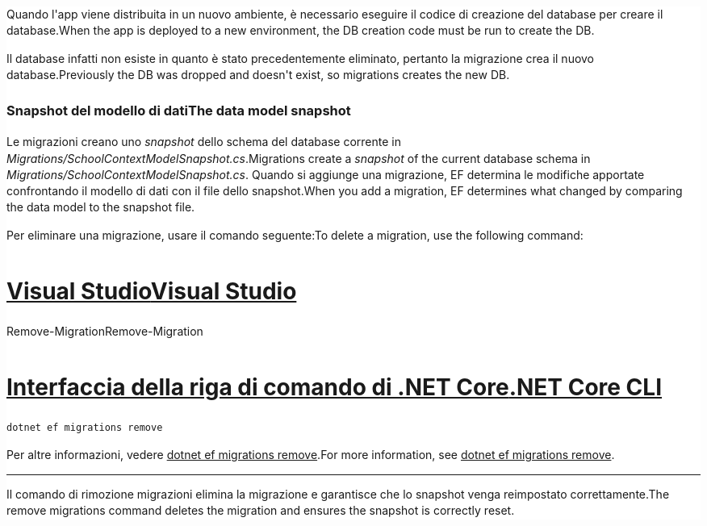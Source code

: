 <span data-ttu-id="733e3-149">Quando l'app viene distribuita in un nuovo ambiente, è necessario eseguire il codice di creazione del database per creare il database.</span><span class="sxs-lookup"><span data-stu-id="733e3-149">When the app is deployed to a new environment, the DB creation code must be run to create the DB.</span></span>

<span data-ttu-id="733e3-150">Il database infatti non esiste in quanto è stato precedentemente eliminato, pertanto la migrazione crea il nuovo database.</span><span class="sxs-lookup"><span data-stu-id="733e3-150">Previously the DB was dropped and doesn't exist, so migrations creates the new DB.</span></span>

### <a name="the-data-model-snapshot"></a><span data-ttu-id="733e3-151">Snapshot del modello di dati</span><span class="sxs-lookup"><span data-stu-id="733e3-151">The data model snapshot</span></span>

<span data-ttu-id="733e3-152">Le migrazioni creano uno *snapshot* dello schema del database corrente in *Migrations/SchoolContextModelSnapshot.cs*.</span><span class="sxs-lookup"><span data-stu-id="733e3-152">Migrations create a *snapshot* of the current database schema in *Migrations/SchoolContextModelSnapshot.cs*.</span></span> <span data-ttu-id="733e3-153">Quando si aggiunge una migrazione, EF determina le modifiche apportate confrontando il modello di dati con il file dello snapshot.</span><span class="sxs-lookup"><span data-stu-id="733e3-153">When you add a migration, EF determines what changed by comparing the data model to the snapshot file.</span></span>

<span data-ttu-id="733e3-154">Per eliminare una migrazione, usare il comando seguente:</span><span class="sxs-lookup"><span data-stu-id="733e3-154">To delete a migration, use the following command:</span></span>

# <a name="visual-studiotabvisual-studio"></a>[<span data-ttu-id="733e3-155">Visual Studio</span><span class="sxs-lookup"><span data-stu-id="733e3-155">Visual Studio</span></span>](#tab/visual-studio)

<span data-ttu-id="733e3-156">Remove-Migration</span><span class="sxs-lookup"><span data-stu-id="733e3-156">Remove-Migration</span></span>

# <a name="net-core-clitabnetcore-cli"></a>[<span data-ttu-id="733e3-157">Interfaccia della riga di comando di .NET Core</span><span class="sxs-lookup"><span data-stu-id="733e3-157">.NET Core CLI</span></span>](#tab/netcore-cli)

```console
dotnet ef migrations remove
```

<span data-ttu-id="733e3-158">Per altre informazioni, vedere [dotnet ef migrations remove](/ef/core/miscellaneous/cli/dotnet#dotnet-ef-migrations-remove).</span><span class="sxs-lookup"><span data-stu-id="733e3-158">For more information, see  [dotnet ef migrations remove](/ef/core/miscellaneous/cli/dotnet#dotnet-ef-migrations-remove).</span></span>

------

<span data-ttu-id="733e3-159">Il comando di rimozione migrazioni elimina la migrazione e garantisce che lo snapshot venga reimpostato correttamente.</span><span class="sxs-lookup"><span data-stu-id="733e3-159">The remove migrations command deletes the migration and ensures the snapshot is correctly reset.</span></span>

